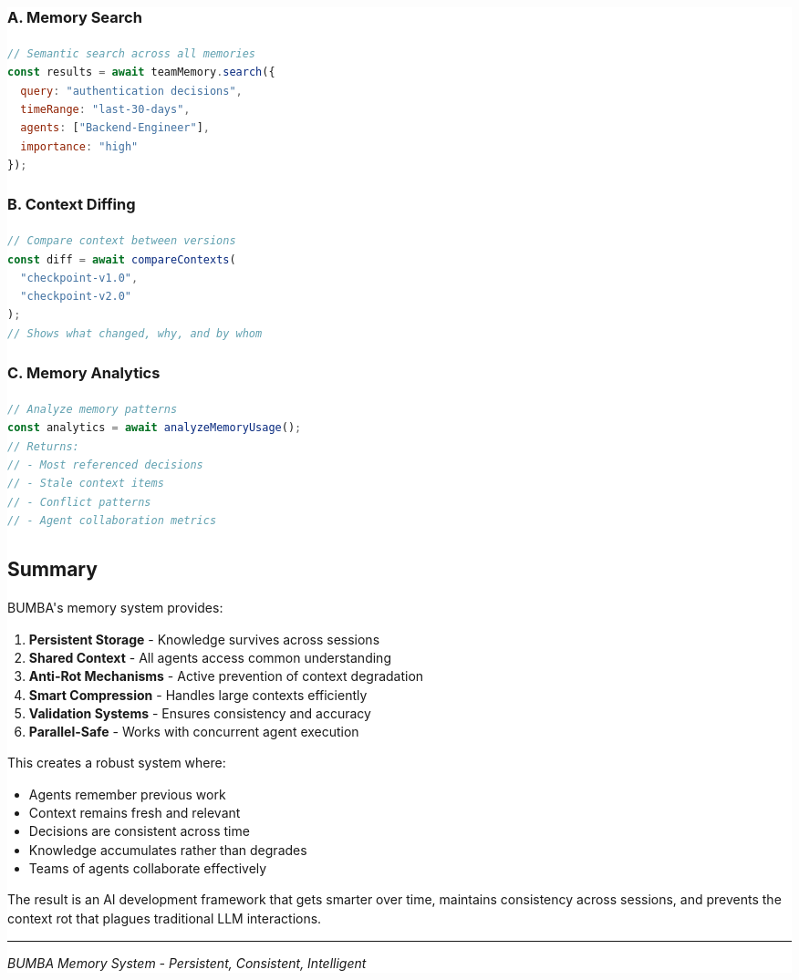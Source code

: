 ### A. Memory Search

```javascript
// Semantic search across all memories
const results = await teamMemory.search({
  query: "authentication decisions",
  timeRange: "last-30-days",
  agents: ["Backend-Engineer"],
  importance: "high"
});
```

### B. Context Diffing

```javascript
// Compare context between versions
const diff = await compareContexts(
  "checkpoint-v1.0",
  "checkpoint-v2.0"
);
// Shows what changed, why, and by whom
```

### C. Memory Analytics

```javascript
// Analyze memory patterns
const analytics = await analyzeMemoryUsage();
// Returns:
// - Most referenced decisions
// - Stale context items
// - Conflict patterns
// - Agent collaboration metrics
```

## Summary

BUMBA's memory system provides:

1. **Persistent Storage** - Knowledge survives across sessions
2. **Shared Context** - All agents access common understanding
3. **Anti-Rot Mechanisms** - Active prevention of context degradation
4. **Smart Compression** - Handles large contexts efficiently
5. **Validation Systems** - Ensures consistency and accuracy
6. **Parallel-Safe** - Works with concurrent agent execution

This creates a robust system where:
- Agents remember previous work
- Context remains fresh and relevant
- Decisions are consistent across time
- Knowledge accumulates rather than degrades
- Teams of agents collaborate effectively

The result is an AI development framework that gets smarter over time, maintains consistency across sessions, and prevents the context rot that plagues traditional LLM interactions.

---

*BUMBA Memory System - Persistent, Consistent, Intelligent*